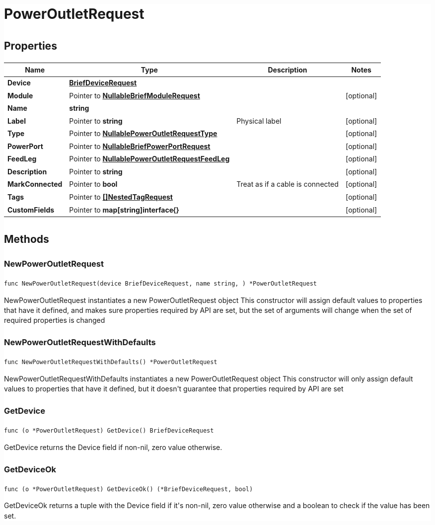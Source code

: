# PowerOutletRequest

## Properties

Name | Type | Description | Notes
------------ | ------------- | ------------- | -------------
**Device** | [**BriefDeviceRequest**](BriefDeviceRequest.md) |  | 
**Module** | Pointer to [**NullableBriefModuleRequest**](BriefModuleRequest.md) |  | [optional] 
**Name** | **string** |  | 
**Label** | Pointer to **string** | Physical label | [optional] 
**Type** | Pointer to [**NullablePowerOutletRequestType**](PowerOutletRequestType.md) |  | [optional] 
**PowerPort** | Pointer to [**NullableBriefPowerPortRequest**](BriefPowerPortRequest.md) |  | [optional] 
**FeedLeg** | Pointer to [**NullablePowerOutletRequestFeedLeg**](PowerOutletRequestFeedLeg.md) |  | [optional] 
**Description** | Pointer to **string** |  | [optional] 
**MarkConnected** | Pointer to **bool** | Treat as if a cable is connected | [optional] 
**Tags** | Pointer to [**[]NestedTagRequest**](NestedTagRequest.md) |  | [optional] 
**CustomFields** | Pointer to **map[string]interface{}** |  | [optional] 

## Methods

### NewPowerOutletRequest

`func NewPowerOutletRequest(device BriefDeviceRequest, name string, ) *PowerOutletRequest`

NewPowerOutletRequest instantiates a new PowerOutletRequest object
This constructor will assign default values to properties that have it defined,
and makes sure properties required by API are set, but the set of arguments
will change when the set of required properties is changed

### NewPowerOutletRequestWithDefaults

`func NewPowerOutletRequestWithDefaults() *PowerOutletRequest`

NewPowerOutletRequestWithDefaults instantiates a new PowerOutletRequest object
This constructor will only assign default values to properties that have it defined,
but it doesn't guarantee that properties required by API are set

### GetDevice

`func (o *PowerOutletRequest) GetDevice() BriefDeviceRequest`

GetDevice returns the Device field if non-nil, zero value otherwise.

### GetDeviceOk

`func (o *PowerOutletRequest) GetDeviceOk() (*BriefDeviceRequest, bool)`

GetDeviceOk returns a tuple with the Device field if it's non-nil, zero value otherwise
and a boolean to check if the value has been set.
